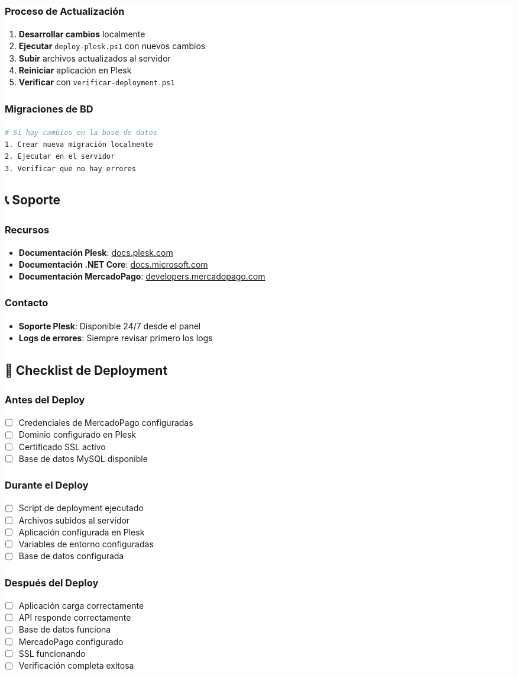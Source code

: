 ### Proceso de Actualización
1. **Desarrollar cambios** localmente
2. **Ejecutar** `deploy-plesk.ps1` con nuevos cambios
3. **Subir** archivos actualizados al servidor
4. **Reiniciar** aplicación en Plesk
5. **Verificar** con `verificar-deployment.ps1`

### Migraciones de BD
```bash
# Si hay cambios en la base de datos
1. Crear nueva migración localmente
2. Ejecutar en el servidor
3. Verificar que no hay errores
```

## 📞 Soporte

### Recursos
- **Documentación Plesk**: [docs.plesk.com](https://docs.plesk.com)
- **Documentación .NET Core**: [docs.microsoft.com](https://docs.microsoft.com)
- **Documentación MercadoPago**: [developers.mercadopago.com](https://developers.mercadopago.com)

### Contacto
- **Soporte Plesk**: Disponible 24/7 desde el panel
- **Logs de errores**: Siempre revisar primero los logs

## 🎯 Checklist de Deployment

### Antes del Deploy
- [ ] Credenciales de MercadoPago configuradas
- [ ] Dominio configurado en Plesk
- [ ] Certificado SSL activo
- [ ] Base de datos MySQL disponible

### Durante el Deploy
- [ ] Script de deployment ejecutado
- [ ] Archivos subidos al servidor
- [ ] Aplicación configurada en Plesk
- [ ] Variables de entorno configuradas
- [ ] Base de datos configurada

### Después del Deploy
- [ ] Aplicación carga correctamente
- [ ] API responde correctamente
- [ ] Base de datos funciona
- [ ] MercadoPago configurado
- [ ] SSL funcionando
- [ ] Verificación completa exitosa
